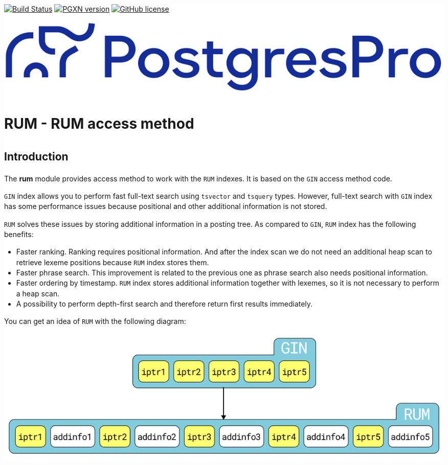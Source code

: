 [![Build Status](https://api.travis-ci.com/postgrespro/rum.svg?branch=master)](https://travis-ci.com/postgrespro/rum)
[![PGXN version](https://badge.fury.io/pg/rum.svg)](https://badge.fury.io/pg/rum)
[![GitHub license](https://img.shields.io/badge/license-PostgreSQL-blue.svg)](https://raw.githubusercontent.com/postgrespro/rum/master/LICENSE)

[![Postgres Professional](img/PGpro-logo.svg)](https://postgrespro.com/)

# RUM - RUM access method

## Introduction

The **rum** module provides access method to work with the `RUM` indexes. It is based
on the `GIN` access method code.

`GIN` index allows you to perform fast full-text search using `tsvector` and
`tsquery` types. However, full-text search with `GIN` index has some performance
issues because positional and other additional information is not stored.

`RUM` solves these issues by storing additional information in a posting tree.
As compared to `GIN`, `RUM` index has the following benefits:

- Faster ranking. Ranking requires positional information. And after the
index scan we do not need an additional heap scan to retrieve lexeme positions
because `RUM` index stores them. 
- Faster phrase search. This improvement is related to the previous one as
phrase search also needs positional information.
- Faster ordering by timestamp. `RUM` index stores additional information together
with lexemes, so it is not necessary to perform a heap scan. 
- A possibility to perform depth-first search and therefore return first
results immediately. 

You can get an idea of `RUM` with the following diagram:

[![How RUM stores additional information](img/gin_rum.svg)](https://postgrespro.ru/docs/enterprise/current/rum?lang=en)

